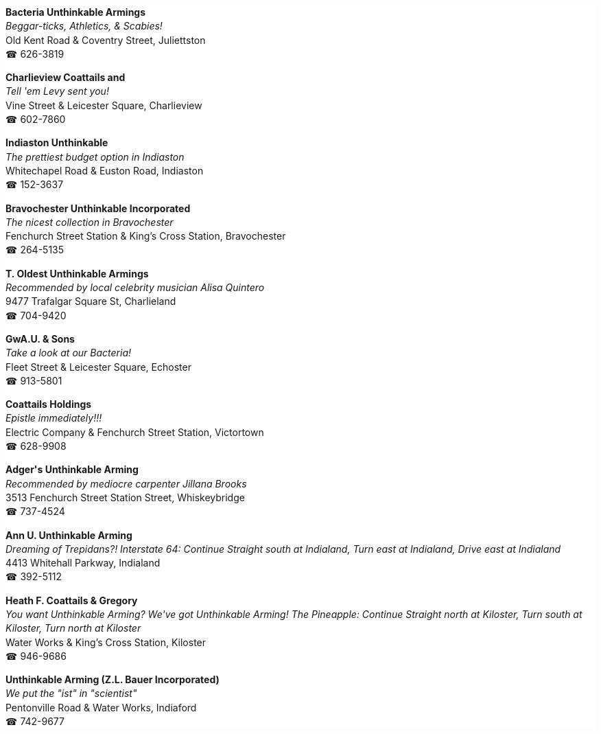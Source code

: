 **Bacteria Unthinkable Armings**  
_Beggar-ticks, Athletics, & Scabies!_  
Old Kent Road & Coventry Street, Juliettston  
☎ 626-3819

**Charlieview Coattails and**  
_Tell 'em Levy sent you!_  
Vine Street & Leicester Square, Charlieview  
☎ 602-7860

**Indiaston Unthinkable**  
_The prettiest budget option in Indiaston_  
Whitechapel Road & Euston Road, Indiaston  
☎ 152-3637

**Bravochester Unthinkable Incorporated**  
_The nicest collection in Bravochester_  
Fenchurch Street Station & King’s Cross Station, Bravochester  
☎ 264-5135

**T. Oldest Unthinkable Armings**  
_Recommended by local celebrity musician Alisa Quintero_  
9477 Trafalgar Square St, Charlieland  
☎ 704-9420

**GwA.U. & Sons**  
_Take a look at our Bacteria!_  
Fleet Street & Leicester Square, Echoster  
☎ 913-5801

**Coattails Holdings**  
_Epistle immediately!!!_  
Electric Company & Fenchurch Street Station, Victortown  
☎ 628-9908

**Adger's Unthinkable Arming**  
_Recommended by mediocre carpenter Jillana Brooks_  
3513 Fenchurch Street Station Street, Whiskeybridge  
☎ 737-4524

**Ann U. Unthinkable Arming**  
_Dreaming of Trepidans?! 
Interstate 64: Continue Straight south at Indialand, Turn east at Indialand, Drive east at Indialand_  
4413 Whitehall Parkway, Indialand  
☎ 392-5112

**Heath F. Coattails & Gregory**  
_You want Unthinkable Arming? We've got Unthinkable Arming! 
The Pineapple: Continue Straight north at Kiloster, Turn south at Kiloster, Turn north at Kiloster_  
Water Works & King’s Cross Station, Kiloster  
☎ 946-9686

**Unthinkable Arming (Z.L. Bauer Incorporated)**  
_We put the "ist" in "scientist"_  
Pentonville Road & Water Works, Indiaford  
☎ 742-9677
